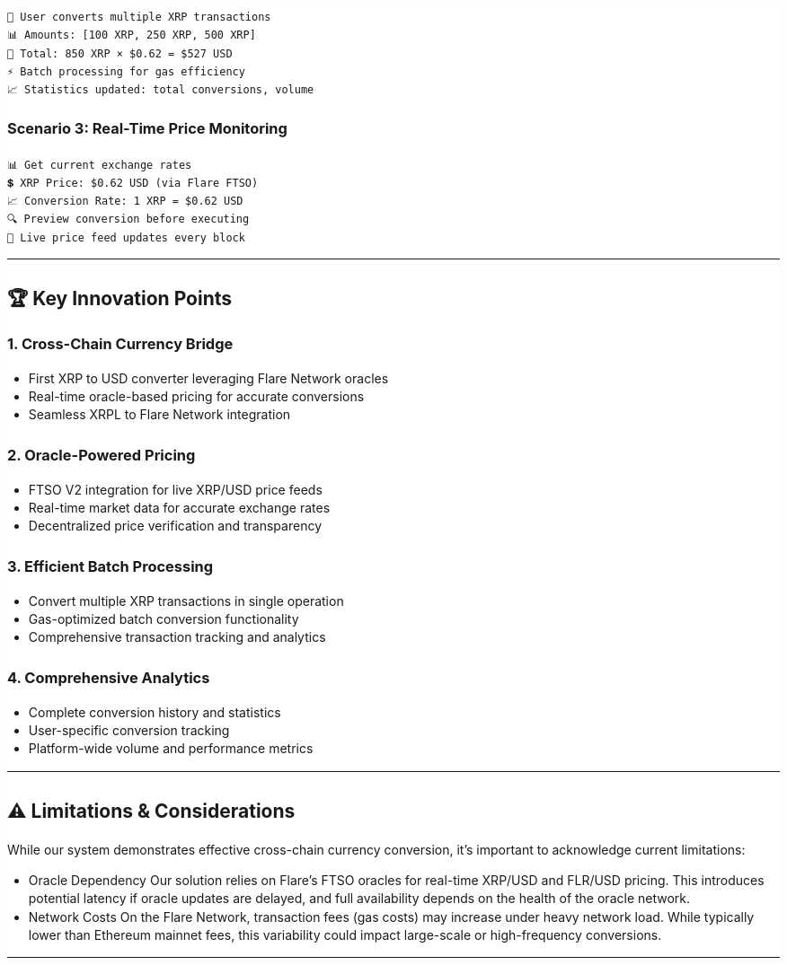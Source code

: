 ```
🔄 User converts multiple XRP transactions
📊 Amounts: [100 XRP, 250 XRP, 500 XRP]
💱 Total: 850 XRP × $0.62 = $527 USD
⚡ Batch processing for gas efficiency
📈 Statistics updated: total conversions, volume
```

### **Scenario 3: Real-Time Price Monitoring**

```
📊 Get current exchange rates
💲 XRP Price: $0.62 USD (via Flare FTSO)
📈 Conversion Rate: 1 XRP = $0.62 USD
🔍 Preview conversion before executing
📱 Live price feed updates every block
```

---

## 🏆 **Key Innovation Points**

### **1. Cross-Chain Currency Bridge**

- First XRP to USD converter leveraging Flare Network oracles
- Real-time oracle-based pricing for accurate conversions
- Seamless XRPL to Flare Network integration

### **2. Oracle-Powered Pricing**

- FTSO V2 integration for live XRP/USD price feeds
- Real-time market data for accurate exchange rates
- Decentralized price verification and transparency

### **3. Efficient Batch Processing**

- Convert multiple XRP transactions in single operation
- Gas-optimized batch conversion functionality
- Comprehensive transaction tracking and analytics

### **4. Comprehensive Analytics**

- Complete conversion history and statistics
- User-specific conversion tracking
- Platform-wide volume and performance metrics

---
## ⚠️ Limitations & Considerations

While our system demonstrates effective cross-chain currency conversion, it’s important to acknowledge current limitations:

- Oracle Dependency Our solution relies on Flare’s FTSO oracles for real-time XRP/USD and FLR/USD pricing. This introduces potential latency if oracle updates are delayed, and full availability depends on the health of the oracle network.
- Network Costs On the Flare Network, transaction fees (gas costs) may increase under heavy network load. While typically lower than Ethereum mainnet fees, this variability could impact large-scale or high-frequency conversions.
---
